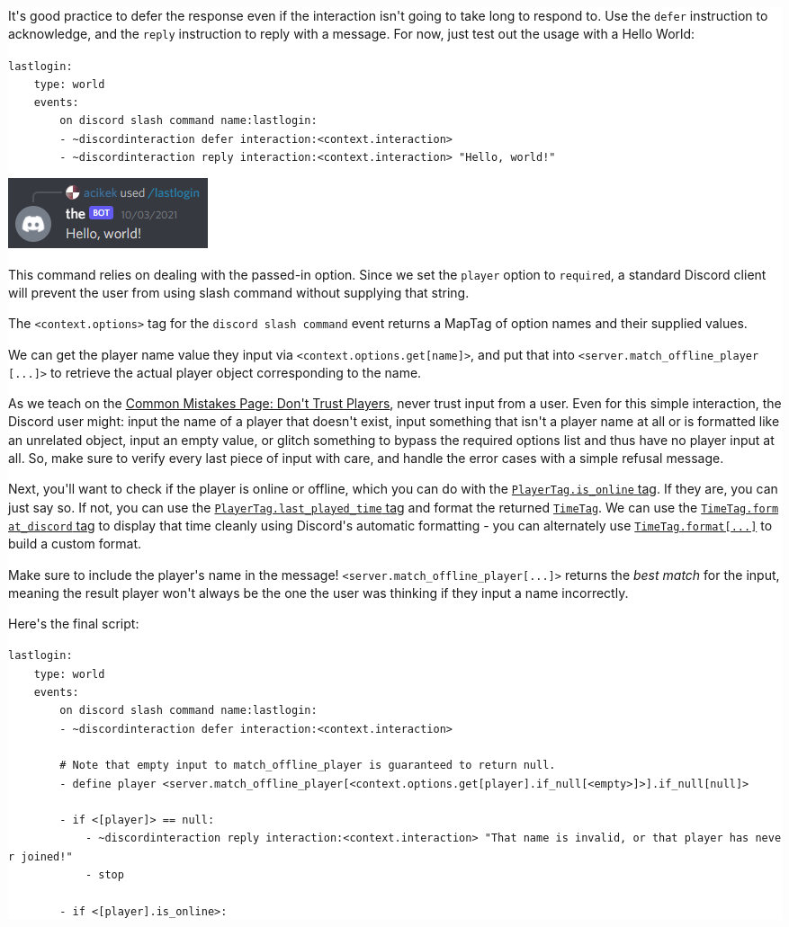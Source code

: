 It's good practice to defer the response even if the interaction isn't going to take long to respond to. Use the `defer` instruction to acknowledge, and the `reply` instruction to reply with a message. For now, just test out the usage with a Hello World:

```dscript_green
lastlogin:
    type: world
    events:
        on discord slash command name:lastlogin:
        - ~discordinteraction defer interaction:<context.interaction>
        - ~discordinteraction reply interaction:<context.interaction> "Hello, world!"
```

![](images/lastlogin_helloworld.png)

This command relies on dealing with the passed-in option. Since we set the `player` option to `required`, a standard Discord client will prevent the user from using slash command without supplying that string.

The `<context.options>` tag for the `discord slash command` event returns a MapTag of option names and their supplied values.

We can get the player name value they input via `<context.options.get[name]>`, and put that into `<server.match_offline_player[...]>` to retrieve the actual player object corresponding to the name.

As we teach on the [Common Mistakes Page: Don't Trust Players](/guides/troubleshooting/common-mistakes#don-t-trust-players), never trust input from a user. Even for this simple interaction, the Discord user might: input the name of a player that doesn't exist, input something that isn't a player name at all or is formatted like an unrelated object, input an empty value, or glitch something to bypass the required options list and thus have no player input at all. So, make sure to verify every last piece of input with care, and handle the error cases with a simple refusal message.

Next, you'll want to check if the player is online or offline, which you can do with the [`PlayerTag.is_online` tag](https://meta.denizenscript.com/Docs/Tags/playertag.is_online). If they are, you can just say so. If not, you can use the [`PlayerTag.last_played_time` tag](https://meta.denizenscript.com/Docs/Tags/playertag.last_played_time) and format the returned [`TimeTag`](https://meta.denizenscript.com/Docs/ObjectTypes/timetag). We can use the [`TimeTag.format_discord` tag](https://meta.denizenscript.com/Docs/Tags/timetag.format_discord) to display that time cleanly using Discord's automatic formatting - you can alternately use [`TimeTag.format[...]`](https://meta.denizenscript.com/Docs/Tags/timetag.format) to build a custom format.

Make sure to include the player's name in the message! `<server.match_offline_player[...]>` returns the *best match* for the input, meaning the result player won't always be the one the user was thinking if they input a name incorrectly.

Here's the final script:

```dscript_green
lastlogin:
    type: world
    events:
        on discord slash command name:lastlogin:
        - ~discordinteraction defer interaction:<context.interaction>

        # Note that empty input to match_offline_player is guaranteed to return null.
        - define player <server.match_offline_player[<context.options.get[player].if_null[<empty>]>].if_null[null]>

        - if <[player]> == null:
            - ~discordinteraction reply interaction:<context.interaction> "That name is invalid, or that player has never joined!"
            - stop

        - if <[player].is_online>:
```